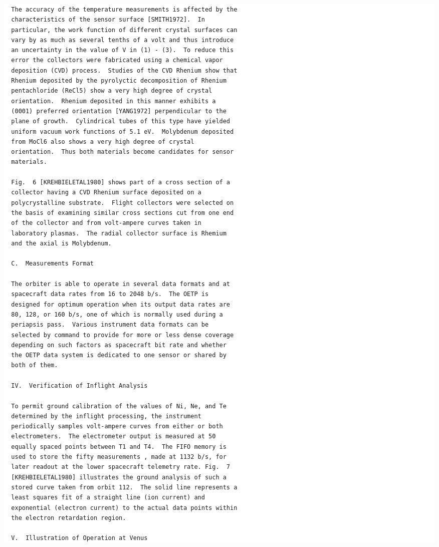       The accuracy of the temperature measurements is affected by the
      characteristics of the sensor surface [SMITH1972].  In
      particular, the work function of different crystal surfaces can
      vary by as much as several tenths of a volt and thus introduce
      an uncertainty in the value of V in (1) - (3).  To reduce this
      error the collectors were fabricated using a chemical vapor
      deposition (CVD) process.  Studies of the CVD Rhenium show that
      Rhenium deposited by the pyrolyctic decomposition of Rhenium
      pentachloride (ReCl5) show a very high degree of crystal
      orientation.  Rhenium deposited in this manner exhibits a
      (0001) preferred orientation [YANG1972] perpendicular to the
      plane of growth.  Cylindrical tubes of this type have yielded
      uniform vacuum work functions of 5.1 eV.  Molybdenum deposited
      from MoCl6 also shows a very high degree of crystal
      orientation.  Thus both materials become candidates for sensor
      materials.
 
      Fig.  6 [KREHBIELETAL1980] shows part of a cross section of a
      collector having a CVD Rhenium surface deposited on a
      polycrystalline substrate.  Flight collectors were selected on
      the basis of examining similar cross sections cut from one end
      of the collector and from volt-ampere curves taken in
      laboratory plasmas.  The radial collector surface is Rhemium
      and the axial is Molybdenum.
 
      C.  Measurements Format
 
      The orbiter is able to operate in several data formats and at
      spacecraft data rates from 16 to 2048 b/s.  The OETP is
      designed for optimum operation when its output data rates are
      80, 128, or 160 b/s, one of which is normally used during a
      periapsis pass.  Various instrument data formats can be
      selected by command to provide for more or less dense coverage
      depending on such factors as spacecraft bit rate and whether
      the OETP data system is dedicated to one sensor or shared by
      both of them.
 
      IV.  Verification of Inflight Analysis
 
      To permit ground calibration of the values of Ni, Ne, and Te
      determined by the inflight processing, the instrument
      periodically samples volt-ampere curves from either or both
      electrometers.  The electrometer output is measured at 50
      equally spaced points between T1 and T4.  The FIFO memory is
      used to store the fifty measurements , made at 1132 b/s, for
      later readout at the lower spacecraft telemetry rate. Fig.  7
      [KREHBIELETAL1980] illustrates the ground analysis of such a
      stored curve taken from orbit 112.  The solid line represents a
      least squares fit of a straight line (ion current) and
      exponential (electron current) to the actual data points within
      the electron retardation region.
 
      V.  Illustration of Operation at Venus
 
